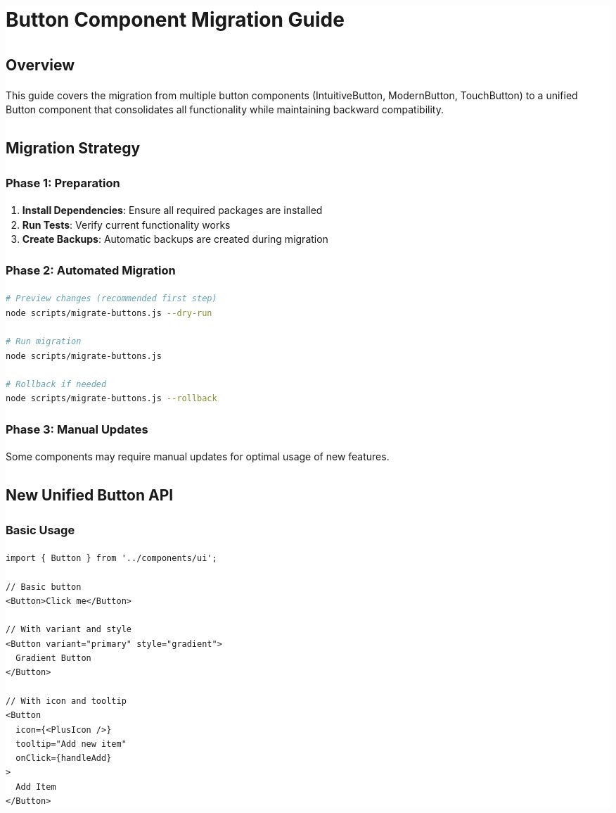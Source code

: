 # Button Component Migration Guide

## Overview

This guide covers the migration from multiple button components (IntuitiveButton, ModernButton, TouchButton) to a unified Button component that consolidates all functionality while maintaining backward compatibility.

## Migration Strategy

### Phase 1: Preparation
1. **Install Dependencies**: Ensure all required packages are installed
2. **Run Tests**: Verify current functionality works
3. **Create Backups**: Automatic backups are created during migration

### Phase 2: Automated Migration
```bash
# Preview changes (recommended first step)
node scripts/migrate-buttons.js --dry-run

# Run migration
node scripts/migrate-buttons.js

# Rollback if needed
node scripts/migrate-buttons.js --rollback
```

### Phase 3: Manual Updates
Some components may require manual updates for optimal usage of new features.

## New Unified Button API

### Basic Usage
```tsx
import { Button } from '../components/ui';

// Basic button
<Button>Click me</Button>

// With variant and style
<Button variant="primary" style="gradient">
  Gradient Button
</Button>

// With icon and tooltip
<Button 
  icon={<PlusIcon />} 
  tooltip="Add new item"
  onClick={handleAdd}
>
  Add Item
</Button>
```
